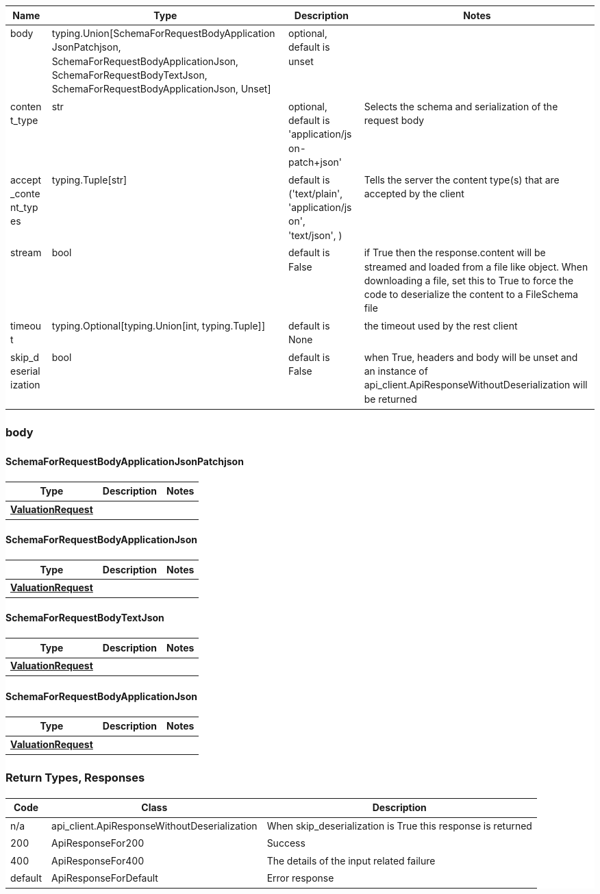 Name | Type | Description  | Notes
------------- | ------------- | ------------- | -------------
body | typing.Union[SchemaForRequestBodyApplicationJsonPatchjson, SchemaForRequestBodyApplicationJson, SchemaForRequestBodyTextJson, SchemaForRequestBodyApplicationJson, Unset] | optional, default is unset |
content_type | str | optional, default is 'application/json-patch+json' | Selects the schema and serialization of the request body
accept_content_types | typing.Tuple[str] | default is ('text/plain', 'application/json', 'text/json', ) | Tells the server the content type(s) that are accepted by the client
stream | bool | default is False | if True then the response.content will be streamed and loaded from a file like object. When downloading a file, set this to True to force the code to deserialize the content to a FileSchema file
timeout | typing.Optional[typing.Union[int, typing.Tuple]] | default is None | the timeout used by the rest client
skip_deserialization | bool | default is False | when True, headers and body will be unset and an instance of api_client.ApiResponseWithoutDeserialization will be returned

### body

#### SchemaForRequestBodyApplicationJsonPatchjson
Type | Description  | Notes
------------- | ------------- | -------------
[**ValuationRequest**](ValuationRequest.md) |  | 


#### SchemaForRequestBodyApplicationJson
Type | Description  | Notes
------------- | ------------- | -------------
[**ValuationRequest**](ValuationRequest.md) |  | 


#### SchemaForRequestBodyTextJson
Type | Description  | Notes
------------- | ------------- | -------------
[**ValuationRequest**](ValuationRequest.md) |  | 


#### SchemaForRequestBodyApplicationJson
Type | Description  | Notes
------------- | ------------- | -------------
[**ValuationRequest**](ValuationRequest.md) |  | 


### Return Types, Responses

Code | Class | Description
------------- | ------------- | -------------
n/a | api_client.ApiResponseWithoutDeserialization | When skip_deserialization is True this response is returned
200 | ApiResponseFor200 | Success
400 | ApiResponseFor400 | The details of the input related failure
default | ApiResponseForDefault | Error response
